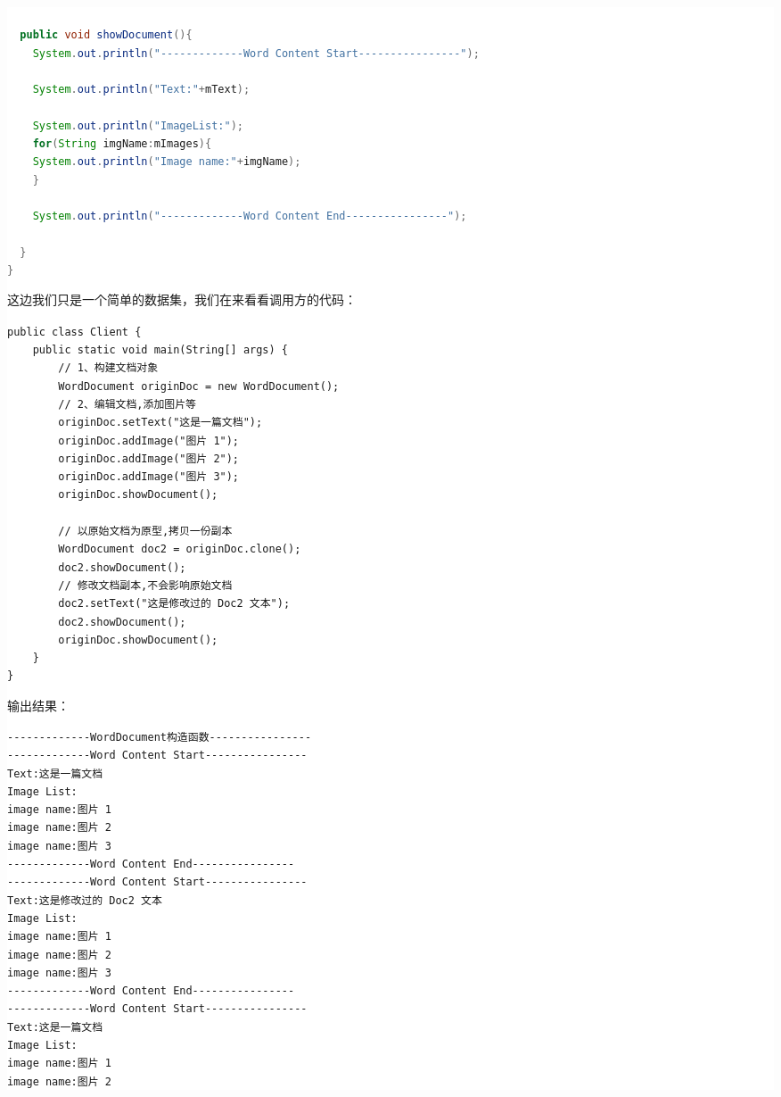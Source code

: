 ```java
  
  public void showDocument(){
    System.out.println("-------------Word Content Start----------------");
    
    System.out.println("Text:"+mText);
    
    System.out.println("ImageList:");
    for(String imgName:mImages){
    System.out.println("Image name:"+imgName);
    }
    
    System.out.println("-------------Word Content End----------------");
   
  }
}
```

这边我们只是一个简单的数据集，我们在来看看调用方的代码：

```
public class Client {
	public static void main(String[] args) { 
		// 1、构建文档对象
		WordDocument originDoc = new WordDocument(); 
		// 2、编辑文档,添加图片等
		originDoc.setText("这是一篇文档");
		originDoc.addImage("图片 1");
		originDoc.addImage("图片 2");
		originDoc.addImage("图片 3");
		originDoc.showDocument();
		
		// 以原始文档为原型,拷贝一份副本
		WordDocument doc2 = originDoc.clone();
		doc2.showDocument();
		// 修改文档副本,不会影响原始文档
		doc2.setText("这是修改过的 Doc2 文本");
		doc2.showDocument();
		originDoc.showDocument();
	}
}
```

输出结果：

```
-------------WordDocument构造函数----------------
-------------Word Content Start----------------
Text:这是一篇文档
Image List:
image name:图片 1
image name:图片 2
image name:图片 3
-------------Word Content End----------------
-------------Word Content Start----------------
Text:这是修改过的 Doc2 文本
Image List:
image name:图片 1
image name:图片 2
image name:图片 3
-------------Word Content End----------------
-------------Word Content Start----------------
Text:这是一篇文档
Image List:
image name:图片 1
image name:图片 2
```